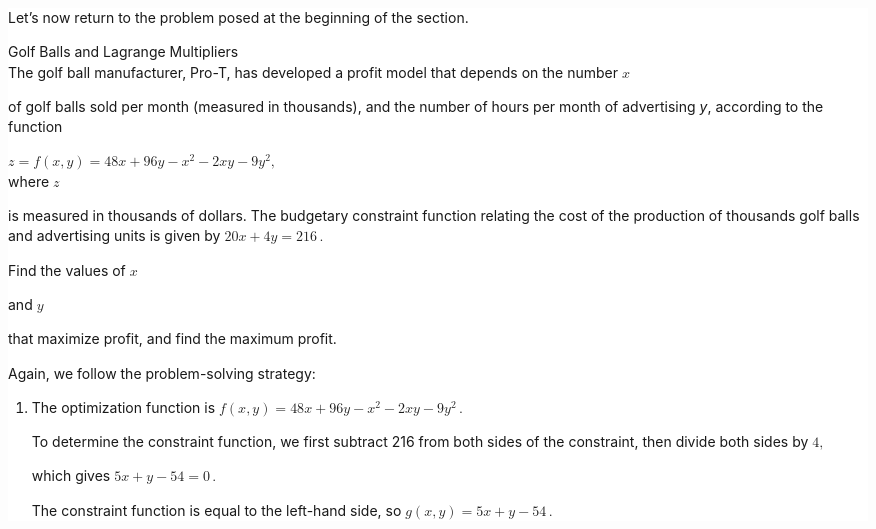 </div>
</div>
</div>

Let’s now return to the problem posed at the beginning of the section.

<div data-type="example" class="example">
<div data-type="exercise" class="exercise">
<div data-type="problem" class="problem" markdown="1">
<div data-type="title">
Golf Balls and Lagrange Multipliers
</div>
The golf ball manufacturer, Pro-T, has developed a profit model that depends on the number <math xmlns="http://www.w3.org/1998/Math/MathML"><mi>x</mi></math>

 of golf balls sold per month (measured in thousands), and the number of hours per month of advertising *y*, according to the function

<div data-type="equation" class="equation unnumbered" data-label="">
<math xmlns="http://www.w3.org/1998/Math/MathML"><mrow><mi>z</mi><mo>=</mo><mi>f</mi><mrow><mo>(</mo><mrow><mi>x</mi><mo>,</mo><mi>y</mi></mrow><mo>)</mo></mrow><mo>=</mo><mn>48</mn><mi>x</mi><mo>+</mo><mn>96</mn><mi>y</mi><mo>−</mo><msup><mi>x</mi><mn>2</mn></msup><mo>−</mo><mn>2</mn><mi>x</mi><mi>y</mi><mo>−</mo><mn>9</mn><msup><mi>y</mi><mn>2</mn></msup><mo>,</mo></mrow></math>
</div>
where <math xmlns="http://www.w3.org/1998/Math/MathML"><mi>z</mi></math>

 is measured in thousands of dollars. The budgetary constraint function relating the cost of the production of thousands golf balls and advertising units is given by <math xmlns="http://www.w3.org/1998/Math/MathML"><mrow><mn>20</mn><mi>x</mi><mo>+</mo><mn>4</mn><mi>y</mi><mo>=</mo><mn>216</mn><mo>.</mo></mrow></math>

 Find the values of <math xmlns="http://www.w3.org/1998/Math/MathML"><mi>x</mi></math>

 and <math xmlns="http://www.w3.org/1998/Math/MathML"><mi>y</mi></math>

 that maximize profit, and find the maximum profit.

</div>
<div data-type="solution" class="solution" markdown="1">
Again, we follow the problem-solving strategy:

1.  The optimization function is
    <math xmlns="http://www.w3.org/1998/Math/MathML"><mrow><mi>f</mi><mrow><mo>(</mo><mrow><mi>x</mi><mo>,</mo><mi>y</mi></mrow><mo>)</mo></mrow><mo>=</mo><mn>48</mn><mi>x</mi><mo>+</mo><mn>96</mn><mi>y</mi><mo>−</mo><msup><mi>x</mi><mn>2</mn></msup><mo>−</mo><mn>2</mn><mi>x</mi><mi>y</mi><mo>−</mo><mn>9</mn><msup><mi>y</mi><mn>2</mn></msup><mo>.</mo></mrow></math>
    
    To determine the constraint function, we first subtract 216 from both sides of the constraint, then divide both sides by
    <math xmlns="http://www.w3.org/1998/Math/MathML"><mrow><mn>4</mn><mo>,</mo></mrow></math>
    
    which gives
    <math xmlns="http://www.w3.org/1998/Math/MathML"><mrow><mn>5</mn><mi>x</mi><mo>+</mo><mi>y</mi><mo>−</mo><mn>54</mn><mo>=</mo><mn>0</mn><mo>.</mo></mrow></math>
    
    The constraint function is equal to the left-hand side, so
    <math xmlns="http://www.w3.org/1998/Math/MathML"><mrow><mi>g</mi><mrow><mo>(</mo><mrow><mi>x</mi><mo>,</mo><mi>y</mi></mrow><mo>)</mo></mrow><mo>=</mo><mn>5</mn><mi>x</mi><mo>+</mo><mi>y</mi><mo>−</mo><mn>54</mn><mo>.</mo></mrow></math>
    
